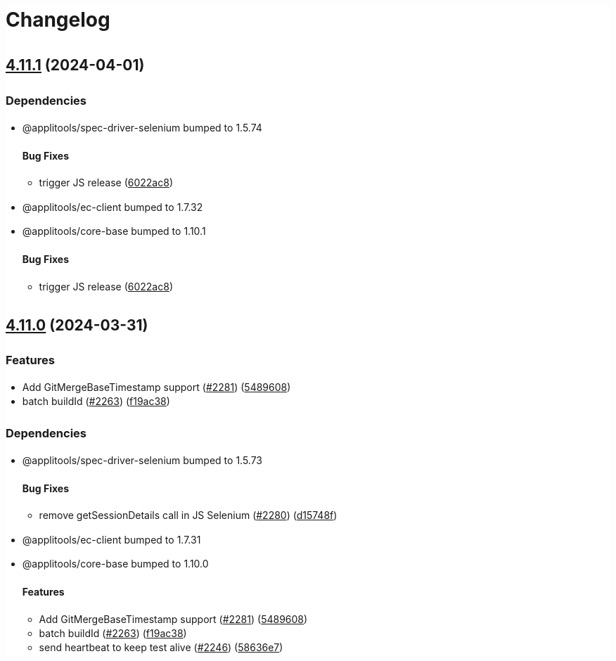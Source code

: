 # Changelog

## [4.11.1](https://github.com/Applitools-Dev/sdk/compare/js/core@4.11.0...js/core@4.11.1) (2024-04-01)


### Dependencies

* @applitools/spec-driver-selenium bumped to 1.5.74
  #### Bug Fixes

  * trigger JS release ([6022ac8](https://github.com/Applitools-Dev/sdk/commit/6022ac85626287a37101b65732e9d46c63bbd8b8))
* @applitools/ec-client bumped to 1.7.32

* @applitools/core-base bumped to 1.10.1
  #### Bug Fixes

  * trigger JS release ([6022ac8](https://github.com/Applitools-Dev/sdk/commit/6022ac85626287a37101b65732e9d46c63bbd8b8))

## [4.11.0](https://github.com/Applitools-Dev/sdk/compare/js/core@4.10.5...js/core@4.11.0) (2024-03-31)


### Features

* Add GitMergeBaseTimestamp support ([#2281](https://github.com/Applitools-Dev/sdk/issues/2281)) ([5489608](https://github.com/Applitools-Dev/sdk/commit/54896085445663a51b5e5595a2517e48fa8736f3))
* batch buildId ([#2263](https://github.com/Applitools-Dev/sdk/issues/2263)) ([f19ac38](https://github.com/Applitools-Dev/sdk/commit/f19ac38612bc55d870f59161a39b5b7eb01e25f3))


### Dependencies

* @applitools/spec-driver-selenium bumped to 1.5.73
  #### Bug Fixes

  * remove getSessionDetails call in JS Selenium ([#2280](https://github.com/Applitools-Dev/sdk/issues/2280)) ([d15748f](https://github.com/Applitools-Dev/sdk/commit/d15748f68c931f2f84c13efd8472399c1ff72e25))
* @applitools/ec-client bumped to 1.7.31

* @applitools/core-base bumped to 1.10.0
  #### Features

  * Add GitMergeBaseTimestamp support ([#2281](https://github.com/Applitools-Dev/sdk/issues/2281)) ([5489608](https://github.com/Applitools-Dev/sdk/commit/54896085445663a51b5e5595a2517e48fa8736f3))
  * batch buildId ([#2263](https://github.com/Applitools-Dev/sdk/issues/2263)) ([f19ac38](https://github.com/Applitools-Dev/sdk/commit/f19ac38612bc55d870f59161a39b5b7eb01e25f3))
  * send heartbeat to keep test alive ([#2246](https://github.com/Applitools-Dev/sdk/issues/2246)) ([58636e7](https://github.com/Applitools-Dev/sdk/commit/58636e7dd353f06eb2b3bee1120ab81c3f9fcc94))
